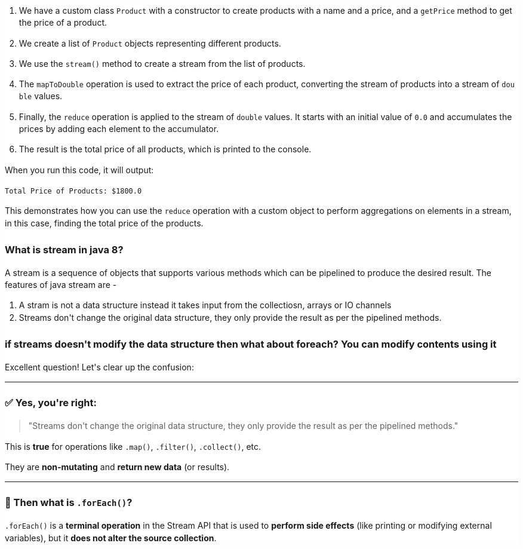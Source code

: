 1. We have a custom class `Product` with a constructor to create products with a name and a price, and a `getPrice` method to get the price of a product.

2. We create a list of `Product` objects representing different products.

3. We use the `stream()` method to create a stream from the list of products.

4. The `mapToDouble` operation is used to extract the price of each product, converting the stream of products into a stream of `double` values.

5. Finally, the `reduce` operation is applied to the stream of `double` values. It starts with an initial value of `0.0` and accumulates the prices by adding each element to the accumulator.

6. The result is the total price of all products, which is printed to the console.

When you run this code, it will output:

```
Total Price of Products: $1800.0
```

This demonstrates how you can use the `reduce` operation with a custom object to perform aggregations on elements in a stream, in this case, finding the total price of the products.

### What is stream in java 8?

A stream is a sequence of objects that supports various methods which can be pipelined to produce the desired result.
The features of java stream are -

1. A stram is not a data structure instead it takes input from the collectiosn, arrays or IO channels
2. Streams don't change the original data structure, they only provide the result as per the pipelined methods.

### if streams doesn't modify the data structure then what about foreach? You can modify contents using it

Excellent question! Let's clear up the confusion:

---

### ✅ Yes, you're right:

> "Streams don't change the original data structure, they only provide the result as per the pipelined methods."

This is **true** for operations like `.map()`, `.filter()`, `.collect()`, etc.

They are **non-mutating** and **return new data** (or results).

---

### 🤔 Then what is `.forEach()`?

`.forEach()` is a **terminal operation** in the Stream API that is used to **perform side effects** (like printing or modifying external variables), but it **does not alter the source collection**.
